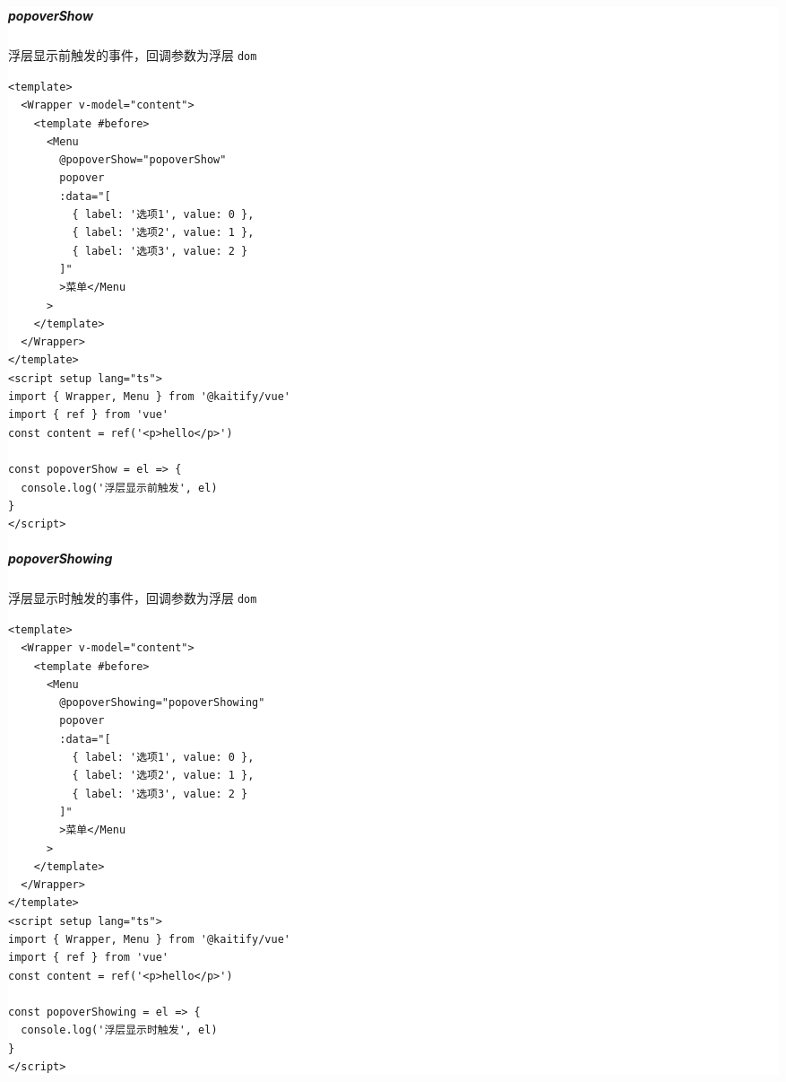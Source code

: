 ##### popoverShow

浮层显示前触发的事件，回调参数为浮层 `dom`

```vue
<template>
  <Wrapper v-model="content">
    <template #before>
      <Menu
        @popoverShow="popoverShow"
        popover
        :data="[
          { label: '选项1', value: 0 },
          { label: '选项2', value: 1 },
          { label: '选项3', value: 2 }
        ]"
        >菜单</Menu
      >
    </template>
  </Wrapper>
</template>
<script setup lang="ts">
import { Wrapper, Menu } from '@kaitify/vue'
import { ref } from 'vue'
const content = ref('<p>hello</p>')

const popoverShow = el => {
  console.log('浮层显示前触发', el)
}
</script>
```

##### popoverShowing

浮层显示时触发的事件，回调参数为浮层 `dom`

```vue
<template>
  <Wrapper v-model="content">
    <template #before>
      <Menu
        @popoverShowing="popoverShowing"
        popover
        :data="[
          { label: '选项1', value: 0 },
          { label: '选项2', value: 1 },
          { label: '选项3', value: 2 }
        ]"
        >菜单</Menu
      >
    </template>
  </Wrapper>
</template>
<script setup lang="ts">
import { Wrapper, Menu } from '@kaitify/vue'
import { ref } from 'vue'
const content = ref('<p>hello</p>')

const popoverShowing = el => {
  console.log('浮层显示时触发', el)
}
</script>
```
